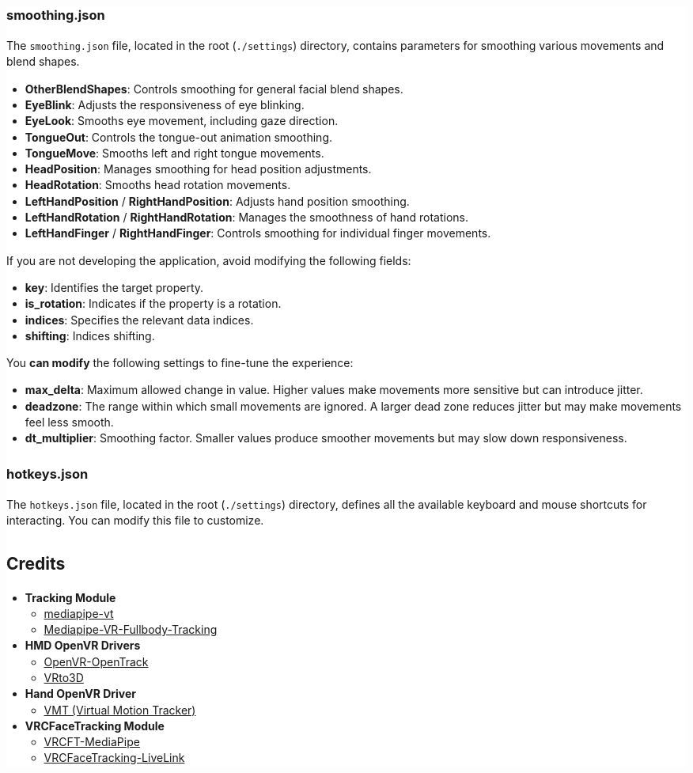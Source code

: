 ### smoothing.json

The `smoothing.json` file, located in the root (`./settings`) directory, contains parameters for smoothing various movements and blend shapes.

- **OtherBlendShapes**: Controls smoothing for general facial blend shapes.  
- **EyeBlink**: Adjusts the responsiveness of eye blinking.  
- **EyeLook**: Smooths eye movement, including gaze direction.  
- **TongueOut**: Controls the tongue-out animation smoothing.  
- **TongueMove**: Smooths left and right tongue movements.  
- **HeadPosition**: Manages smoothing for head position adjustments.  
- **HeadRotation**: Smooths head rotation movements.  
- **LeftHandPosition** / **RightHandPosition**: Adjusts hand position smoothing.  
- **LeftHandRotation** / **RightHandRotation**: Manages the smoothness of hand rotations.  
- **LeftHandFinger** / **RightHandFinger**: Controls smoothing for individual finger movements.

If you are not developing the application, avoid modifying the following fields:
- **key**: Identifies the target property.
- **is_rotation**: Indicates if the property is a rotation.
- **indices**: Specifies the relevant data indices.
- **shifting**: Indices shifting.

You **can modify** the following settings to fine-tune the experience:  
- **max_delta**: Maximum allowed change in value. Higher values make movements more sensitive but can introduce jitter.
- **deadzone**: The range within which small movements are ignored. A larger dead zone reduces jitter but may make movements feel less smooth.
- **dt_multiplier**: Smoothing factor. Smaller values produce smoother movements but may slow down responsiveness.

### hotkeys.json

The `hotkeys.json` file, located in the root (`./settings`) directory, defines all the available keyboard and mouse shortcuts for interacting. You can modify this file to customize.

## Credits

- **Tracking Module**
  - [mediapipe-vt](https://github.com/nuekaze/mediapipe-vt)
  - [Mediapipe-VR-Fullbody-Tracking](https://github.com/ju1ce/Mediapipe-VR-Fullbody-Tracking/)
- **HMD OpenVR Drivers**
  - [OpenVR-OpenTrack](https://github.com/r57zone/OpenVR-OpenTrack)
  - [VRto3D](https://github.com/oneup03/VRto3D)
- **Hand OpenVR Driver**
  - [VMT (Virtual Motion Tracker)](https://github.com/gpsnmeajp/VirtualMotionTracker/)
- **VRCFaceTracking Module**
  - [VRCFT-MediaPipe](https://github.com/Codel1417/VRCFT-MediaPipe)
  - [VRCFaceTracking-LiveLink](https://github.com/kusomaigo/VRCFaceTracking-LiveLink/)
